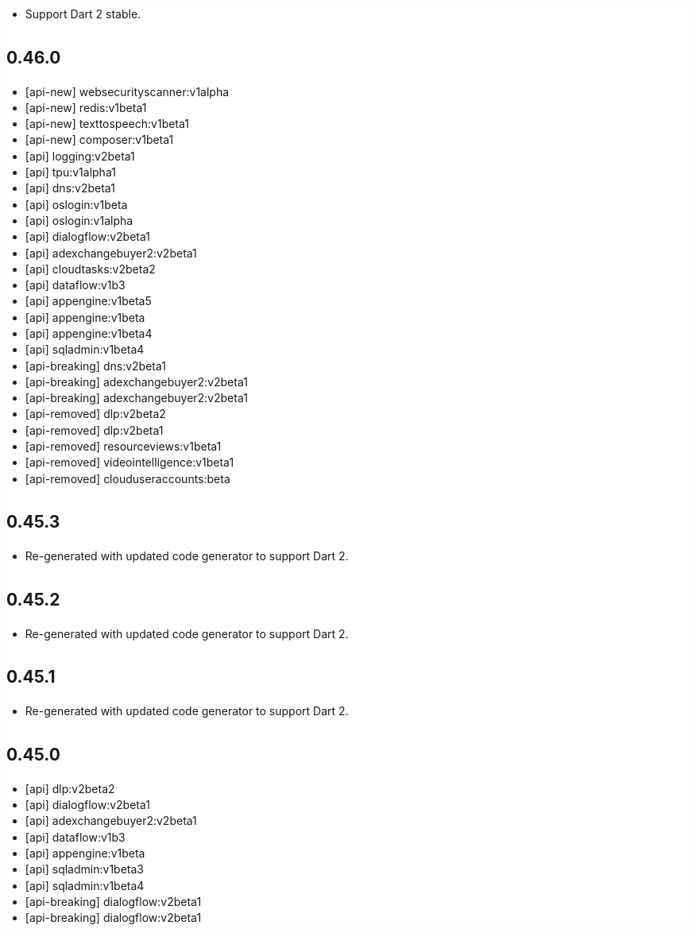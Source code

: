- Support Dart 2 stable.

## 0.46.0

- [api-new] websecurityscanner:v1alpha
- [api-new] redis:v1beta1
- [api-new] texttospeech:v1beta1
- [api-new] composer:v1beta1
- [api] logging:v2beta1
- [api] tpu:v1alpha1
- [api] dns:v2beta1
- [api] oslogin:v1beta
- [api] oslogin:v1alpha
- [api] dialogflow:v2beta1
- [api] adexchangebuyer2:v2beta1
- [api] cloudtasks:v2beta2
- [api] dataflow:v1b3
- [api] appengine:v1beta5
- [api] appengine:v1beta
- [api] appengine:v1beta4
- [api] sqladmin:v1beta4
- [api-breaking] dns:v2beta1
- [api-breaking] adexchangebuyer2:v2beta1
- [api-breaking] adexchangebuyer2:v2beta1
- [api-removed] dlp:v2beta2
- [api-removed] dlp:v2beta1
- [api-removed] resourceviews:v1beta1
- [api-removed] videointelligence:v1beta1
- [api-removed] clouduseraccounts:beta

## 0.45.3

- Re-generated with updated code generator to support Dart 2.

## 0.45.2

- Re-generated with updated code generator to support Dart 2.

## 0.45.1

- Re-generated with updated code generator to support Dart 2.

## 0.45.0

- [api] dlp:v2beta2
- [api] dialogflow:v2beta1
- [api] adexchangebuyer2:v2beta1
- [api] dataflow:v1b3
- [api] appengine:v1beta
- [api] sqladmin:v1beta3
- [api] sqladmin:v1beta4
- [api-breaking] dialogflow:v2beta1
- [api-breaking] dialogflow:v2beta1
